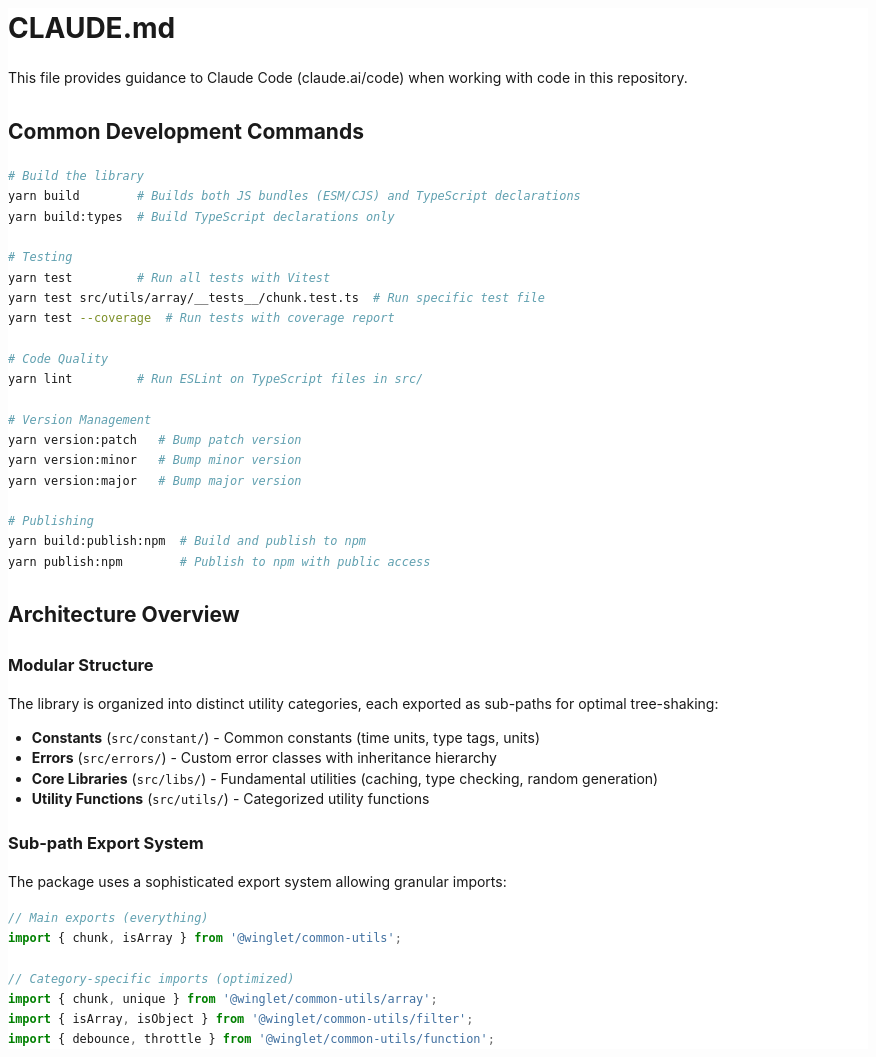 # CLAUDE.md

This file provides guidance to Claude Code (claude.ai/code) when working with code in this repository.

## Common Development Commands

```bash
# Build the library
yarn build        # Builds both JS bundles (ESM/CJS) and TypeScript declarations
yarn build:types  # Build TypeScript declarations only

# Testing
yarn test         # Run all tests with Vitest
yarn test src/utils/array/__tests__/chunk.test.ts  # Run specific test file
yarn test --coverage  # Run tests with coverage report

# Code Quality
yarn lint         # Run ESLint on TypeScript files in src/

# Version Management
yarn version:patch   # Bump patch version
yarn version:minor   # Bump minor version
yarn version:major   # Bump major version

# Publishing
yarn build:publish:npm  # Build and publish to npm
yarn publish:npm        # Publish to npm with public access
```

## Architecture Overview

### Modular Structure
The library is organized into distinct utility categories, each exported as sub-paths for optimal tree-shaking:

- **Constants** (`src/constant/`) - Common constants (time units, type tags, units)
- **Errors** (`src/errors/`) - Custom error classes with inheritance hierarchy
- **Core Libraries** (`src/libs/`) - Fundamental utilities (caching, type checking, random generation)
- **Utility Functions** (`src/utils/`) - Categorized utility functions

### Sub-path Export System
The package uses a sophisticated export system allowing granular imports:

```typescript
// Main exports (everything)
import { chunk, isArray } from '@winglet/common-utils';

// Category-specific imports (optimized)
import { chunk, unique } from '@winglet/common-utils/array';
import { isArray, isObject } from '@winglet/common-utils/filter';
import { debounce, throttle } from '@winglet/common-utils/function';
```
